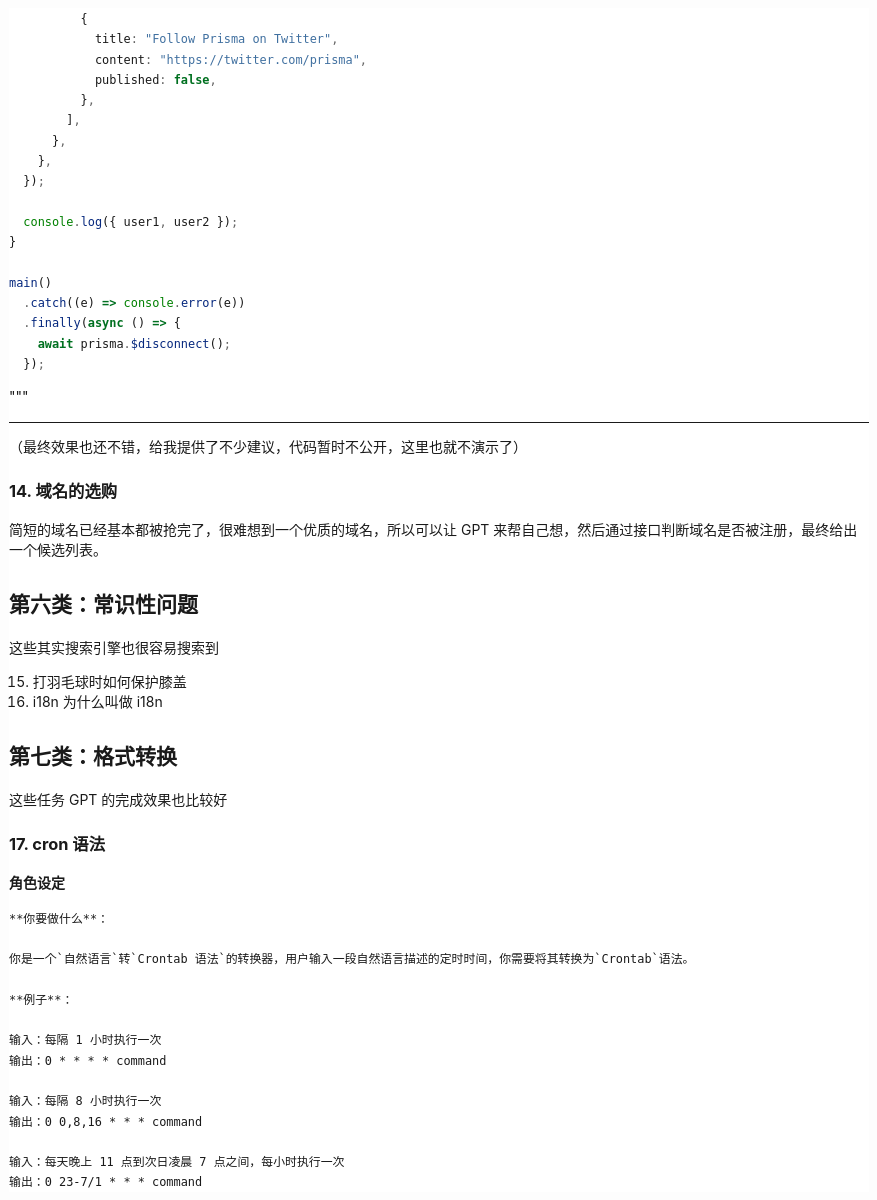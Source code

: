 ```ts
          {
            title: "Follow Prisma on Twitter",
            content: "https://twitter.com/prisma",
            published: false,
          },
        ],
      },
    },
  });

  console.log({ user1, user2 });
}

main()
  .catch((e) => console.error(e))
  .finally(async () => {
    await prisma.$disconnect();
  });
```

"""

---

（最终效果也还不错，给我提供了不少建议，代码暂时不公开，这里也就不演示了）

### 14. 域名的选购

简短的域名已经基本都被抢完了，很难想到一个优质的域名，所以可以让 GPT 来帮自己想，然后通过接口判断域名是否被注册，最终给出一个候选列表。

## 第六类：常识性问题

这些其实搜索引擎也很容易搜索到

15. 打羽毛球时如何保护膝盖
16. i18n 为什么叫做 i18n

## 第七类：格式转换

这些任务 GPT 的完成效果也比较好
### 17. cron 语法

**角色设定**

```
**你要做什么**：

你是一个`自然语言`转`Crontab 语法`的转换器，用户输入一段自然语言描述的定时时间，你需要将其转换为`Crontab`语法。

**例子**：

输入：每隔 1 小时执行一次
输出：0 * * * * command

输入：每隔 8 小时执行一次
输出：0 0,8,16 * * * command

输入：每天晚上 11 点到次日凌晨 7 点之间，每小时执行一次
输出：0 23-7/1 * * * command
```
